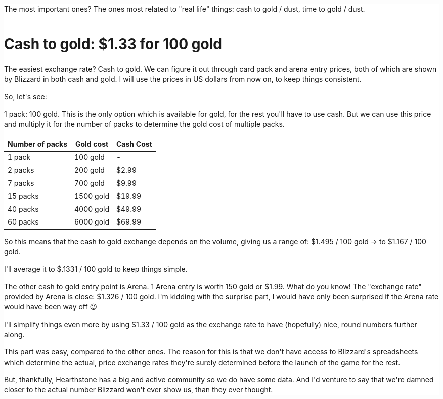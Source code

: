The most important ones? The ones most related to "real life" things: cash to gold / dust, time to gold / dust.

# Cash to gold: $1.33 for 100 gold

The easiest exchange rate? Cash to gold. We can figure it out through card pack and arena entry prices, both of which are
shown by Blizzard in both cash and gold. I will use the prices in US dollars from now on, to keep things consistent.

So, let's see:

1 pack: 100 gold. This is the only option which is available for gold, for the rest you'll have to use cash. But we can
use this price and multiply it for the number of packs to determine the gold cost of multiple packs.

| Number of packs  | Gold cost | Cash Cost  |
| ---------------- | --------- | ---------- |
| 1 pack           | 100 gold  | -          |
| 2 packs          | 200 gold  | $2.99      |
| 7 packs          | 700 gold  | $9.99      |
| 15 packs         | 1500 gold | $19.99     |
| 40 packs         | 4000 gold | $49.99     |
| 60 packs         | 6000 gold | $69.99     |

So this means that the cash to gold exchange depends on the volume, giving us a range of:
$1.495 / 100 gold → to $1.167 / 100 gold.

I'll average it to $.1331 / 100 gold to keep things simple.

The other cash to gold entry point is Arena. 1 Arena entry is worth 150 gold or $1.99. What do you know! The "exchange
rate" provided by Arena is close: $1.326 / 100 gold. I'm kidding with the surprise part, I would have only been
surprised if the Arena rate would have been way off :wink:

I'll simplify things even more by using $1.33 / 100 gold as the exchange rate to have (hopefully) nice, round numbers
further along.

This part was easy, compared to the other ones. The reason for this is that we don't have access to Blizzard's
spreadsheets which determine the actual, price exchange rates they're surely determined before the launch of the game
for the rest.

But, thankfully, Hearthstone has a big and active community so we do have some data. And I'd venture to say that we're
damned closer to the actual number Blizzard won't ever show us, than they ever thought.
